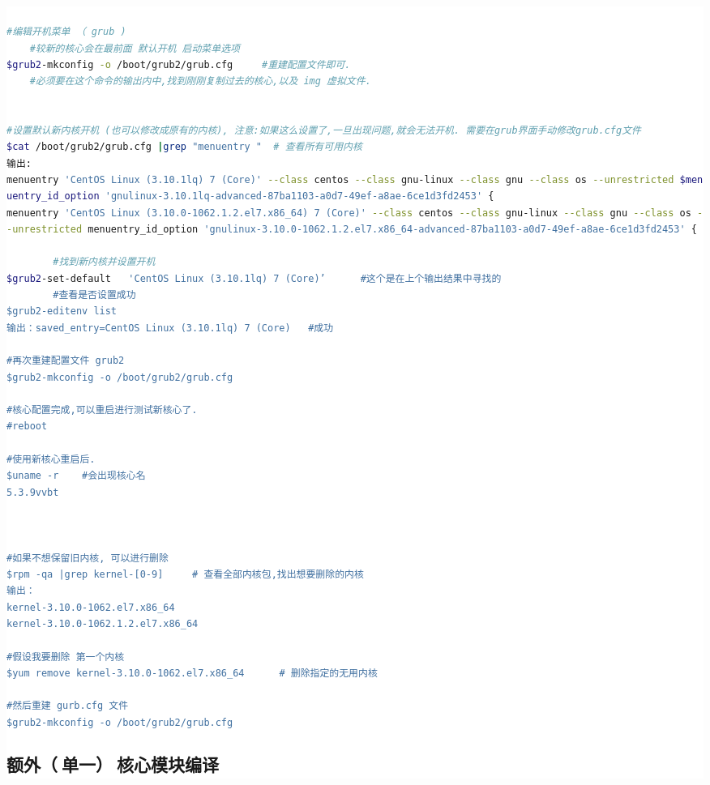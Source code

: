 ```bash

#编辑开机菜单 （ grub )
	#较新的核心会在最前面 默认开机 启动菜单选项
$grub2-mkconfig -o /boot/grub2/grub.cfg     #重建配置文件即可. 
	#必须要在这个命令的输出内中,找到刚刚复制过去的核心,以及 img 虚拟文件.


#设置默认新内核开机 (也可以修改成原有的内核), 注意:如果这么设置了,一旦出现问题,就会无法开机. 需要在grub界面手动修改grub.cfg文件
$cat /boot/grub2/grub.cfg |grep "menuentry "  # 查看所有可用内核
输出:  
menuentry 'CentOS Linux (3.10.1lq) 7 (Core)' --class centos --class gnu-linux --class gnu --class os --unrestricted $menuentry_id_option 'gnulinux-3.10.1lq-advanced-87ba1103-a0d7-49ef-a8ae-6ce1d3fd2453' {
menuentry 'CentOS Linux (3.10.0-1062.1.2.el7.x86_64) 7 (Core)' --class centos --class gnu-linux --class gnu --class os --unrestricted menuentry_id_option 'gnulinux-3.10.0-1062.1.2.el7.x86_64-advanced-87ba1103-a0d7-49ef-a8ae-6ce1d3fd2453' {

		#找到新内核并设置开机
$grub2-set-default   'CentOS Linux (3.10.1lq) 7 (Core)’      #这个是在上个输出结果中寻找的
		#查看是否设置成功
$grub2-editenv list
输出：saved_entry=CentOS Linux (3.10.1lq) 7 (Core)   #成功

#再次重建配置文件 grub2
$grub2-mkconfig -o /boot/grub2/grub.cfg

#核心配置完成,可以重启进行测试新核心了.
#reboot

#使用新核心重启后.
$uname -r    #会出现核心名
5.3.9vvbt



#如果不想保留旧内核, 可以进行删除
$rpm -qa |grep kernel-[0-9]     # 查看全部内核包,找出想要删除的内核
输出：
kernel-3.10.0-1062.el7.x86_64
kernel-3.10.0-1062.1.2.el7.x86_64

#假设我要删除 第一个内核
$yum remove kernel-3.10.0-1062.el7.x86_64      # 删除指定的无用内核

#然后重建 gurb.cfg 文件
$grub2-mkconfig -o /boot/grub2/grub.cfg
```


## 额外（ 单一） 核心模块编译
